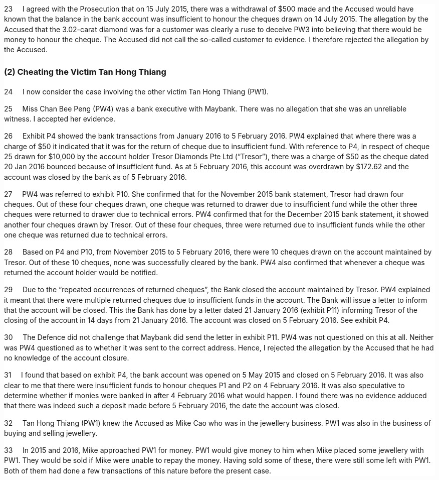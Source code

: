 23     I agreed with the Prosecution that on 15 July 2015, there was a withdrawal of $500 made and the Accused would have known that the balance in the bank account was insufficient to honour the cheques drawn on 14 July 2015. The allegation by the Accused that the 3.02-carat diamond was for a customer was clearly a ruse to deceive PW3 into believing that there would be money to honour the cheque. The Accused did not call the so-called customer to evidence. I therefore rejected the allegation by the Accused.

### (2) Cheating the Victim Tan Hong Thiang

24     I now consider the case involving the other victim Tan Hong Thiang (PW1).

25     Miss Chan Bee Peng (PW4) was a bank executive with Maybank. There was no allegation that she was an unreliable witness. I accepted her evidence.

26     Exhibit P4 showed the bank transactions from January 2016 to 5 February 2016. PW4 explained that where there was a charge of $50 it indicated that it was for the return of cheque due to insufficient fund. With reference to P4, in respect of cheque 25 drawn for $10,000 by the account holder Tresor Diamonds Pte Ltd (“Tresor”), there was a charge of $50 as the cheque dated 20 Jan 2016 bounced because of insufficient fund. As at 5 February 2016, this account was overdrawn by $172.62 and the account was closed by the bank as of 5 February 2016.

27     PW4 was referred to exhibit P10. She confirmed that for the November 2015 bank statement, Tresor had drawn four cheques. Out of these four cheques drawn, one cheque was returned to drawer due to insufficient fund while the other three cheques were returned to drawer due to technical errors. PW4 confirmed that for the December 2015 bank statement, it showed another four cheques drawn by Tresor. Out of these four cheques, three were returned due to insufficient funds while the other one cheque was returned due to technical errors.

28     Based on P4 and P10, from November 2015 to 5 February 2016, there were 10 cheques drawn on the account maintained by Tresor. Out of these 10 cheques, none was successfully cleared by the bank. PW4 also confirmed that whenever a cheque was returned the account holder would be notified.

29     Due to the “repeated occurrences of returned cheques”, the Bank closed the account maintained by Tresor. PW4 explained it meant that there were multiple returned cheques due to insufficient funds in the account. The Bank will issue a letter to inform that the account will be closed. This the Bank has done by a letter dated 21 January 2016 (exhibit P11) informing Tresor of the closing of the account in 14 days from 21 January 2016. The account was closed on 5 February 2016. See exhibit P4.

30     The Defence did not challenge that Maybank did send the letter in exhibit P11. PW4 was not questioned on this at all. Neither was PW4 questioned as to whether it was sent to the correct address. Hence, I rejected the allegation by the Accused that he had no knowledge of the account closure.

31     I found that based on exhibit P4, the bank account was opened on 5 May 2015 and closed on 5 February 2016. It was also clear to me that there were insufficient funds to honour cheques P1 and P2 on 4 February 2016. It was also speculative to determine whether if monies were banked in after 4 February 2016 what would happen. I found there was no evidence adduced that there was indeed such a deposit made before 5 February 2016, the date the account was closed.

32     Tan Hong Thiang (PW1) knew the Accused as Mike Cao who was in the jewellery business. PW1 was also in the business of buying and selling jewellery.

33     In 2015 and 2016, Mike approached PW1 for money. PW1 would give money to him when Mike placed some jewellery with PW1. They would be sold if Mike were unable to repay the money. Having sold some of these, there were still some left with PW1. Both of them had done a few transactions of this nature before the present case.
